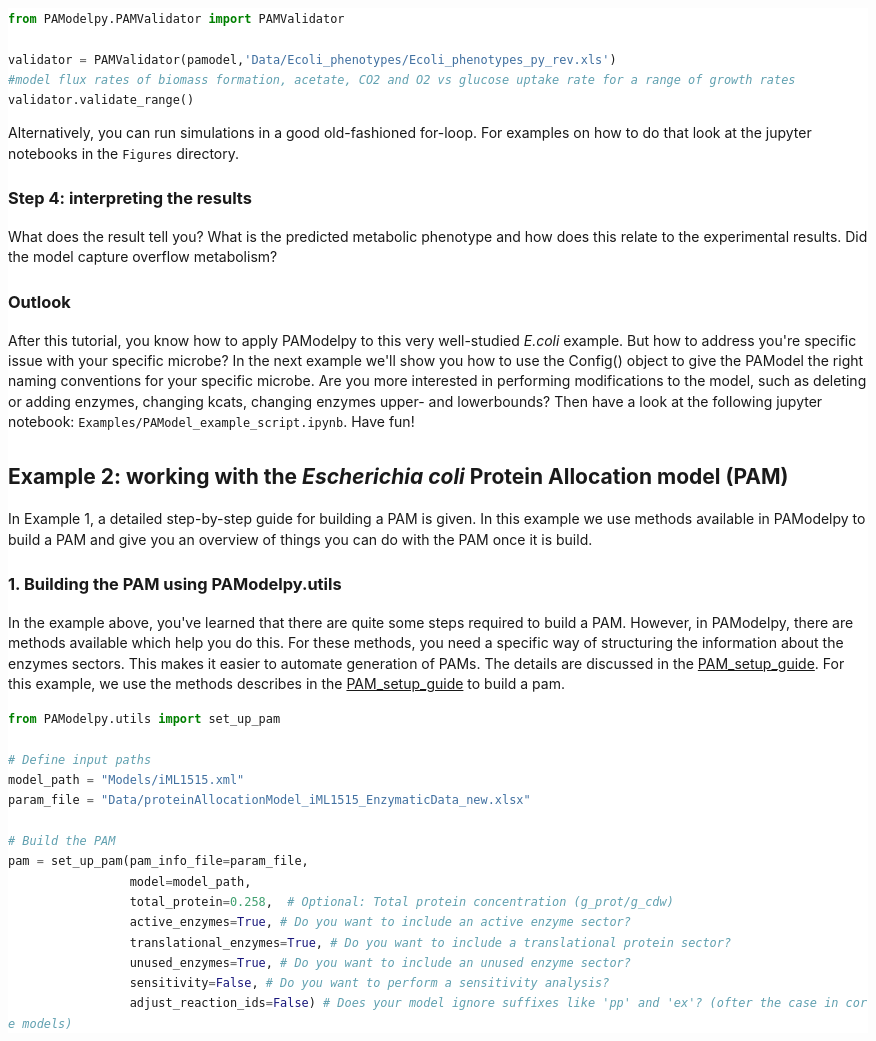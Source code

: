 ```python
from PAModelpy.PAMValidator import PAMValidator

validator = PAMValidator(pamodel,'Data/Ecoli_phenotypes/Ecoli_phenotypes_py_rev.xls')
#model flux rates of biomass formation, acetate, CO2 and O2 vs glucose uptake rate for a range of growth rates
validator.validate_range()
```

Alternatively, you can run simulations in a good old-fashioned for-loop. For examples on how to do that look at the 
jupyter notebooks in the `Figures` directory.

### Step 4: interpreting the results
What does the result tell you? What is the predicted metabolic phenotype and how does this relate to the experimental 
results. Did the model capture overflow metabolism?

### Outlook
After this tutorial, you know how to apply PAModelpy to this very well-studied *E.coli* example. But how to address you're
specific issue with your specific microbe? In the next example we'll show you how to use the Config() object to give the 
PAModel the right naming conventions for your specific microbe. Are you more interested in performing modifications to 
the model, such as deleting or adding enzymes, changing kcats, changing enzymes upper- and lowerbounds? Then have a look
at the following jupyter notebook: `Examples/PAModel_example_script.ipynb`. Have fun!

## Example 2: working with the *Escherichia coli* Protein Allocation model (PAM)
In Example 1, a detailed step-by-step guide for building a PAM is given. In this example we use methods available in PAModelpy to build a PAM
and give you an overview of things you can do with the PAM once it is build.

### 1. Building the PAM using PAModelpy.utils
In the example above, you've learned that there are quite some steps required to build a PAM. However, in PAModelpy, there
are methods available which help you do this. For these methods, you need a specific way of structuring the information about 
the enzymes sectors. This makes it easier to automate generation of PAMs. The details are discussed in the 
[PAM_setup_guide](PAM_setup_guide.md). For this example, we use the methods describes in the [PAM_setup_guide](PAM_setup_guide.md)
to build a pam.

```python
from PAModelpy.utils import set_up_pam

# Define input paths
model_path = "Models/iML1515.xml"
param_file = "Data/proteinAllocationModel_iML1515_EnzymaticData_new.xlsx"

# Build the PAM
pam = set_up_pam(pam_info_file=param_file,
                 model=model_path,
                 total_protein=0.258,  # Optional: Total protein concentration (g_prot/g_cdw)
                 active_enzymes=True, # Do you want to include an active enzyme sector?
                 translational_enzymes=True, # Do you want to include a translational protein sector?
                 unused_enzymes=True, # Do you want to include an unused enzyme sector?
                 sensitivity=False, # Do you want to perform a sensitivity analysis?
                 adjust_reaction_ids=False) # Does your model ignore suffixes like 'pp' and 'ex'? (ofter the case in core models)
```
